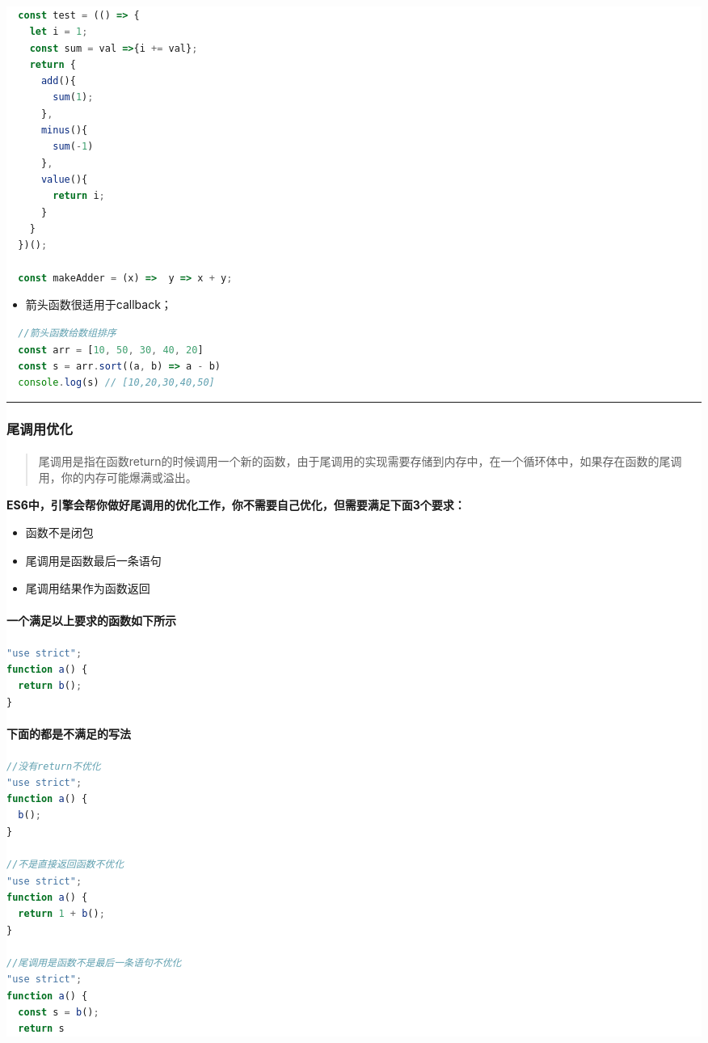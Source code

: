   ```js
    const test = (() => {
      let i = 1;
      const sum = val =>{i += val};
      return {
        add(){
          sum(1);
        },
        minus(){
          sum(-1)
        },
        value(){
          return i;
        }
      }
    })();

    const makeAdder = (x) =>  y => x + y;
  ```
- 箭头函数很适用于callback；
```js
  //箭头函数给数组排序
  const arr = [10, 50, 30, 40, 20]
  const s = arr.sort((a, b) => a - b)
  console.log(s) // [10,20,30,40,50]
```
-------------
### 尾调用优化

>尾调用是指在函数return的时候调用一个新的函数，由于尾调用的实现需要存储到内存中，在一个循环体中，如果存在函数的尾调用，你的内存可能爆满或溢出。

**ES6中，引擎会帮你做好尾调用的优化工作，你不需要自己优化，但需要满足下面3个要求：**

- 函数不是闭包

- 尾调用是函数最后一条语句

- 尾调用结果作为函数返回

#### 一个满足以上要求的函数如下所示
```js
"use strict";
function a() {
  return b();
}
```

#### 下面的都是不满足的写法
```js
//没有return不优化
"use strict";
function a() {
  b();
}

//不是直接返回函数不优化
"use strict";
function a() {
  return 1 + b();
}

//尾调用是函数不是最后一条语句不优化
"use strict";
function a() {
  const s = b();
  return s
```